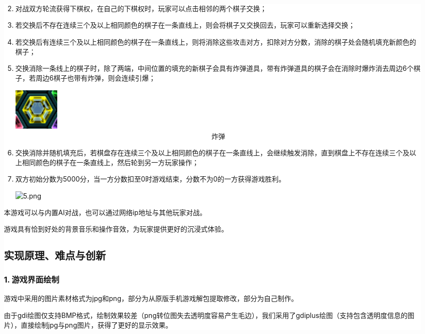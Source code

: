 2. 对战双方轮流获得下棋权，在自己的下棋权时，玩家可以点击相邻的两个棋子交换；

3. 若交换后不存在连续三个及以上相同颜色的棋子在一条直线上，则会将棋子又交换回去，玩家可以重新选择交换；

4. 若交换后有连续三个及以上相同颜色的棋子在一条直线上，则将消除这些攻击对方，扣除对方分数，消除的棋子处会随机填充新颜色的棋子；

5. 交换消除一条线上的棋子时，除了两端，中间位置的填充的新棋子会具有炸弹道具，带有炸弹道具的棋子会在消除时爆炸消去周边6个棋子，若周边6棋子也带有炸弹，则会连续引爆；
   
   <img title="" src="screenshot\3.png" alt="炸弹" data-align="center" width="86">
   
   <center>炸弹</center>

6. 交换消除并随机填充后，若棋盘存在连续三个及以上相同颜色的棋子在一条直线上，会继续触发消除，直到棋盘上不存在连续三个及以上相同颜色的棋子在一条直线上，然后轮到另一方玩家操作；

7. 双方初始分数为5000分，当一方分数扣至0时游戏结束，分数不为0的一方获得游戏胜利。
   
   <img title="" src="file:///D:/myfiles/VisualStudioProject/NanoChess-assembly/doc/screenshot/5.png" alt="5.png" width="233" data-align="center">

本游戏可以与内置AI对战，也可以通过网络ip地址与其他玩家对战。

游戏具有恰到好处的背景音乐和操作音效，为玩家提供更好的沉浸式体验。

## 实现原理、难点与创新

### 1. 游戏界面绘制

游戏中采用的图片素材格式为jpg和png，部分为从原版手机游戏解包提取修改，部分为自己制作。

由于gdi绘图仅支持BMP格式，绘制效果较差（png转位图失去透明度容易产生毛边），我们采用了gdiplus绘图（支持包含透明度信息的图片），直接绘制jpg与png图片，获得了更好的显示效果。
